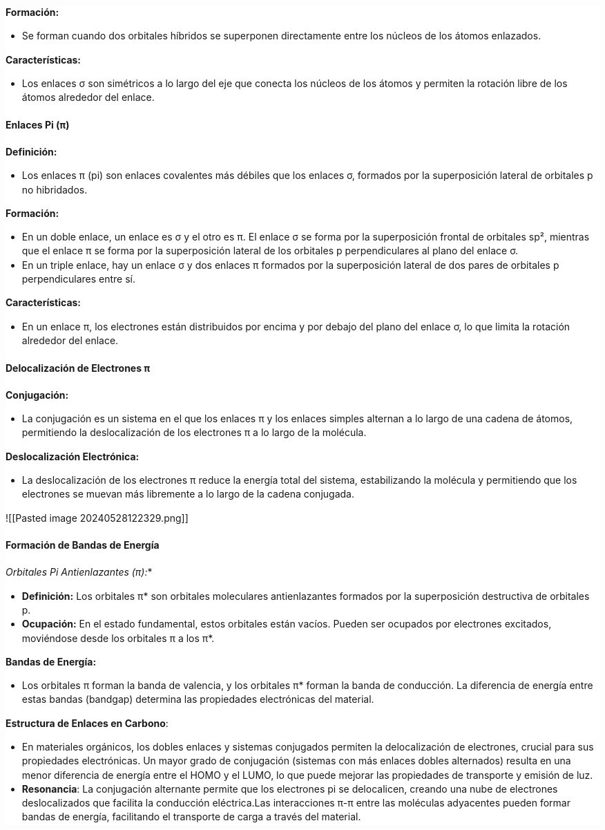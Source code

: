 **Formación:**
- Se forman cuando dos orbitales híbridos se superponen directamente entre los núcleos de los átomos enlazados.

**Características:**
- Los enlaces σ son simétricos a lo largo del eje que conecta los núcleos de los átomos y permiten la rotación libre de los átomos alrededor del enlace.

#### Enlaces Pi (π)

**Definición:**
- Los enlaces π (pi) son enlaces covalentes más débiles que los enlaces σ, formados por la superposición lateral de orbitales p no hibridados.

**Formación:**
- En un doble enlace, un enlace es σ y el otro es π. El enlace σ se forma por la superposición frontal de orbitales sp², mientras que el enlace π se forma por la superposición lateral de los orbitales p perpendiculares al plano del enlace σ.
- En un triple enlace, hay un enlace σ y dos enlaces π formados por la superposición lateral de dos pares de orbitales p perpendiculares entre sí.

**Características:**
- En un enlace π, los electrones están distribuidos por encima y por debajo del plano del enlace σ, lo que limita la rotación alrededor del enlace.

#### Delocalización de Electrones π

**Conjugación:**
- La conjugación es un sistema en el que los enlaces π y los enlaces simples alternan a lo largo de una cadena de átomos, permitiendo la deslocalización de los electrones π a lo largo de la molécula.

**Deslocalización Electrónica:**
- La deslocalización de los electrones π reduce la energía total del sistema, estabilizando la molécula y permitiendo que los electrones se muevan más libremente a lo largo de la cadena conjugada.



![[Pasted image 20240528122329.png]]




#### Formación de Bandas de Energía

**Orbitales Pi Antienlazantes (π*):**
- **Definición:** Los orbitales π* son orbitales moleculares antienlazantes formados por la superposición destructiva de orbitales p.
- **Ocupación:** En el estado fundamental, estos orbitales están vacíos. Pueden ser ocupados por electrones excitados, moviéndose desde los orbitales π a los π*.

**Bandas de Energía:**
- Los orbitales π forman la banda de valencia, y los orbitales π* forman la banda de conducción. La diferencia de energía entre estas bandas (bandgap) determina las propiedades electrónicas del material.

**Estructura de Enlaces en Carbono**:

- En materiales orgánicos, los dobles enlaces y sistemas conjugados permiten la delocalización de electrones, crucial para sus propiedades electrónicas. Un mayor grado de conjugación (sistemas con más enlaces dobles alternados) resulta en una menor diferencia de energía entre el HOMO y el LUMO, lo que puede mejorar las propiedades de transporte y emisión de luz.
- **Resonancia**: La conjugación alternante permite que los electrones pi se delocalicen, creando una nube de electrones deslocalizados que facilita la conducción eléctrica.Las interacciones π-π entre las moléculas adyacentes pueden formar bandas de energía, facilitando el transporte de carga a través del material.
